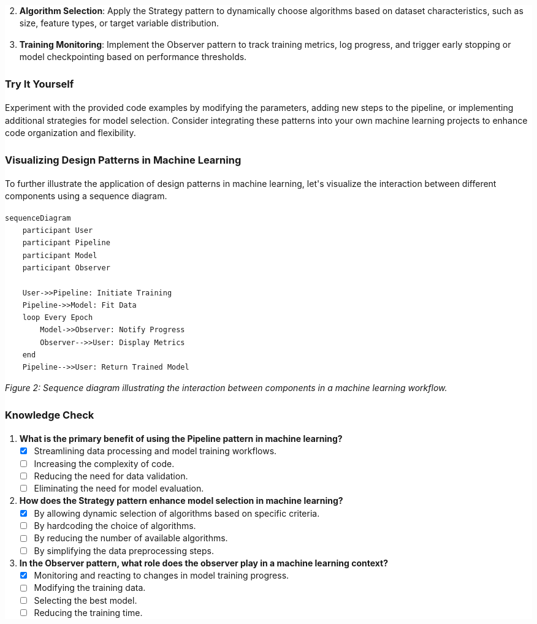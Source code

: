 2. **Algorithm Selection**: Apply the Strategy pattern to dynamically choose algorithms based on dataset characteristics, such as size, feature types, or target variable distribution.

3. **Training Monitoring**: Implement the Observer pattern to track training metrics, log progress, and trigger early stopping or model checkpointing based on performance thresholds.

### Try It Yourself

Experiment with the provided code examples by modifying the parameters, adding new steps to the pipeline, or implementing additional strategies for model selection. Consider integrating these patterns into your own machine learning projects to enhance code organization and flexibility.

### Visualizing Design Patterns in Machine Learning

To further illustrate the application of design patterns in machine learning, let's visualize the interaction between different components using a sequence diagram.

```mermaid
sequenceDiagram
    participant User
    participant Pipeline
    participant Model
    participant Observer

    User->>Pipeline: Initiate Training
    Pipeline->>Model: Fit Data
    loop Every Epoch
        Model->>Observer: Notify Progress
        Observer-->>User: Display Metrics
    end
    Pipeline-->>User: Return Trained Model
```

*Figure 2: Sequence diagram illustrating the interaction between components in a machine learning workflow.*

### Knowledge Check

1. **What is the primary benefit of using the Pipeline pattern in machine learning?**
   - [x] Streamlining data processing and model training workflows.
   - [ ] Increasing the complexity of code.
   - [ ] Reducing the need for data validation.
   - [ ] Eliminating the need for model evaluation.

2. **How does the Strategy pattern enhance model selection in machine learning?**
   - [x] By allowing dynamic selection of algorithms based on specific criteria.
   - [ ] By hardcoding the choice of algorithms.
   - [ ] By reducing the number of available algorithms.
   - [ ] By simplifying the data preprocessing steps.

3. **In the Observer pattern, what role does the observer play in a machine learning context?**
   - [x] Monitoring and reacting to changes in model training progress.
   - [ ] Modifying the training data.
   - [ ] Selecting the best model.
   - [ ] Reducing the training time.
